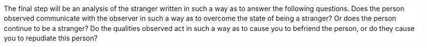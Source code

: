  <p>
  The final step will be an analysis of the stranger written in such a way as to answer the following questions. Does the person observed communicate with the observer in such a way as to overcome the state of being a stranger? Or does the person continue to be a stranger? Do the qualities observed act in such a way as to cause you to befriend the person, or do they cause you to repudiate this person?
 </p>

</body>
